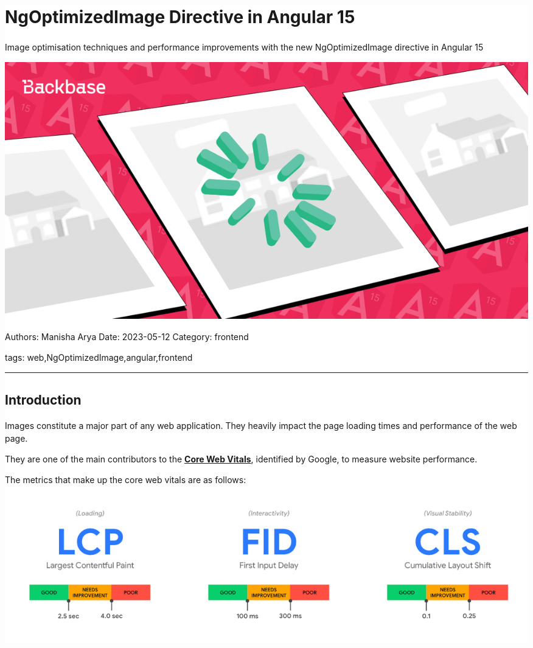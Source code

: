 # NgOptimizedImage Directive in Angular 15

Image optimisation techniques and performance improvements with the new NgOptimizedImage directive in Angular 15

![](assets/ng-optimized-image-directive-in-angular-banner.png)

Authors: Manisha Arya
Date: 2023-05-12
Category: frontend

tags: web,NgOptimizedImage,angular,frontend

---

## Introduction

Images constitute a major part of any web application. They heavily impact the page loading times and performance of the web page.

They are one of the main contributors to the [**Core Web Vitals**](https://web.dev/vitals/#core-web-vitals"), identified by Google, to measure website performance.

The metrics that make up the core web vitals are as follows:

![Core Web Vitals](assets/ng-optimized-image-directive-in-angular-15-0.png)
